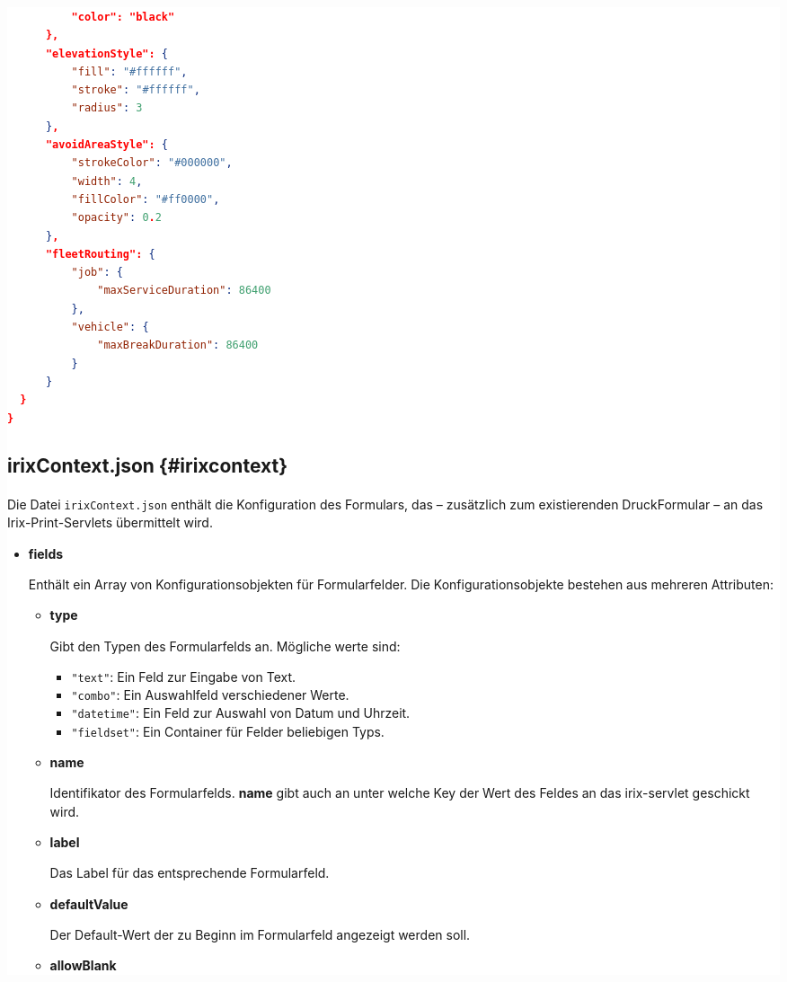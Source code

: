   ```json
            "color": "black"
        },
        "elevationStyle": {
            "fill": "#ffffff",
            "stroke": "#ffffff",
            "radius": 3
        },
        "avoidAreaStyle": {
            "strokeColor": "#000000",
            "width": 4,
            "fillColor": "#ff0000",
            "opacity": 0.2
        },
        "fleetRouting": {
            "job": {
                "maxServiceDuration": 86400
            },
            "vehicle": {
                "maxBreakDuration": 86400
            }
        }
    }
  }
  ```

## irixContext.json {#irixcontext}

Die Datei `irixContext.json` enthält die Konfiguration des Formulars, das – zusätzlich
zum existierenden DruckFormular – an das Irix-Print-Servlets übermittelt wird.

* **fields**

  Enthält ein Array von Konfigurationsobjekten für Formularfelder.
  Die Konfigurationsobjekte bestehen aus mehreren Attributen:
  * **type**

    Gibt den Typen des Formularfelds an. Mögliche werte sind:
    * `"text"`: Ein Feld zur Eingabe von Text.
    * `"combo"`: Ein Auswahlfeld verschiedener Werte.
    * `"datetime"`: Ein Feld zur Auswahl von Datum und Uhrzeit.
    * `"fieldset"`: Ein Container für Felder beliebigen Typs.

  * **name**

    Identifikator des Formularfelds. **name** gibt auch an unter welche Key der
    Wert des Feldes an das irix-servlet geschickt wird.
  * **label**

    Das Label für das entsprechende Formularfeld.
  * **defaultValue**

    Der Default-Wert der zu Beginn im Formularfeld angezeigt werden soll.
  * **allowBlank**
